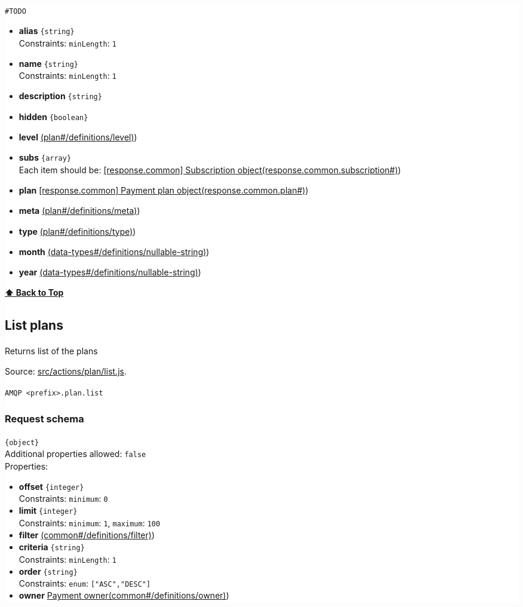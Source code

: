     #TODO
    
 - **alias**
    <a name="response.plan.get--/properties/alias"/>`{string}`<br>
    Constraints: `minLength`: `1`<br>
 - **name**
    <a name="response.plan.get--/properties/name"/>`{string}`<br>
    Constraints: `minLength`: `1`<br>
 - **description**
    <a name="response.plan.get--/properties/description"/>`{string}`<br>
 - **hidden**
    <a name="response.plan.get--/properties/hidden"/>`{boolean}`<br>
 - **level**
    [(plan#/definitions/level)](#plan--/definitions/level))
 - **subs**
    <a name="response.plan.get--/properties/subs"/>`{array}`<br>
    Each item should be:
    [[response.common] Subscription object(response.common.subscription#)](#response.common.subscription--))
    
    
 - **plan**
    [[response.common] Payment plan object(response.common.plan#)](#response.common.plan--))
 - **meta**
    [(plan#/definitions/meta)](#plan--/definitions/meta))
 - **type**
    [(plan#/definitions/type)](#plan--/definitions/type))
 - **month**
    [(data-types#/definitions/nullable-string)](#data-types--/definitions/nullable-string))
 - **year**
    [(data-types#/definitions/nullable-string)](#data-types--/definitions/nullable-string))





**[⬆ Back to Top](#top)**
## <a name='List-plans'></a> List plans
<p>Returns list of the plans</p>

Source: [src/actions/plan/list.js](src/actions/plan/list.js).
```
AMQP <prefix>.plan.list
```


### Request schema

<a name="plan.list--"/>`{object}`<br>
Additional properties allowed: `false`<br>
Properties:

 - **offset**
    <a name="plan.list--/properties/offset"/>`{integer}`<br>
    Constraints: `minimum`: `0`<br>
 - **limit**
    <a name="plan.list--/properties/limit"/>`{integer}`<br>
    Constraints: `minimum`: `1`, `maximum`: `100`<br>
 - **filter**
    [(common#/definitions/filter)](#common--/definitions/filter))
 - **criteria**
    <a name="plan.list--/properties/criteria"/>`{string}`<br>
    Constraints: `minLength`: `1`<br>
 - **order**
    <a name="plan.list--/properties/order"/>`{string}`<br>
    Constraints: `enum`: `["ASC","DESC"]`<br>
 - **owner**
    [Payment owner(common#/definitions/owner)](#common--/definitions/owner))